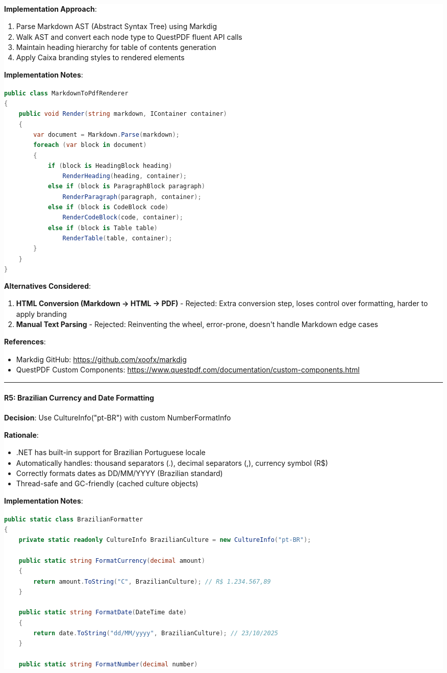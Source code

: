 **Implementation Approach**:
1. Parse Markdown AST (Abstract Syntax Tree) using Markdig
2. Walk AST and convert each node type to QuestPDF fluent API calls
3. Maintain heading hierarchy for table of contents generation
4. Apply Caixa branding styles to rendered elements

**Implementation Notes**:
```csharp
public class MarkdownToPdfRenderer
{
    public void Render(string markdown, IContainer container)
    {
        var document = Markdown.Parse(markdown);
        foreach (var block in document)
        {
            if (block is HeadingBlock heading)
                RenderHeading(heading, container);
            else if (block is ParagraphBlock paragraph)
                RenderParagraph(paragraph, container);
            else if (block is CodeBlock code)
                RenderCodeBlock(code, container);
            else if (block is Table table)
                RenderTable(table, container);
        }
    }
}
```

**Alternatives Considered**:
1. **HTML Conversion (Markdown → HTML → PDF)** - Rejected: Extra conversion step, loses control over formatting, harder to apply branding
2. **Manual Text Parsing** - Rejected: Reinventing the wheel, error-prone, doesn't handle Markdown edge cases

**References**:
- Markdig GitHub: https://github.com/xoofx/markdig
- QuestPDF Custom Components: https://www.questpdf.com/documentation/custom-components.html

---

#### R5: Brazilian Currency and Date Formatting

**Decision**: Use CultureInfo("pt-BR") with custom NumberFormatInfo

**Rationale**:
- .NET has built-in support for Brazilian Portuguese locale
- Automatically handles: thousand separators (.), decimal separators (,), currency symbol (R$)
- Correctly formats dates as DD/MM/YYYY (Brazilian standard)
- Thread-safe and GC-friendly (cached culture objects)

**Implementation Notes**:
```csharp
public static class BrazilianFormatter
{
    private static readonly CultureInfo BrazilianCulture = new CultureInfo("pt-BR");

    public static string FormatCurrency(decimal amount)
    {
        return amount.ToString("C", BrazilianCulture); // R$ 1.234.567,89
    }

    public static string FormatDate(DateTime date)
    {
        return date.ToString("dd/MM/yyyy", BrazilianCulture); // 23/10/2025
    }

    public static string FormatNumber(decimal number)
```